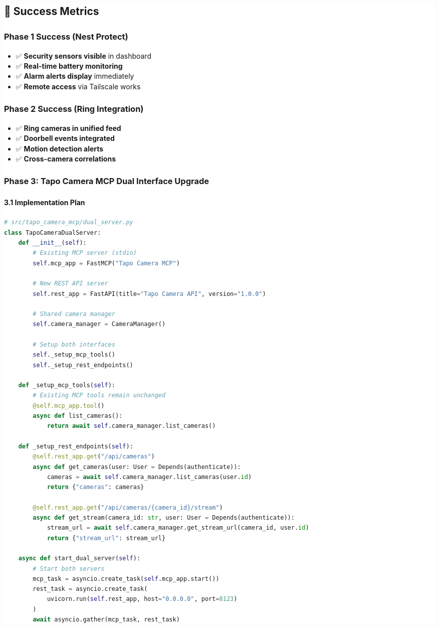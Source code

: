 ## 🎯 Success Metrics

### **Phase 1 Success (Nest Protect)**
- ✅ **Security sensors visible** in dashboard
- ✅ **Real-time battery monitoring**
- ✅ **Alarm alerts display** immediately
- ✅ **Remote access** via Tailscale works

### **Phase 2 Success (Ring Integration)**
- ✅ **Ring cameras in unified feed**
- ✅ **Doorbell events integrated**
- ✅ **Motion detection alerts**
- ✅ **Cross-camera correlations**

### **Phase 3: Tapo Camera MCP Dual Interface Upgrade**

#### 3.1 Implementation Plan
```python
# src/tapo_camera_mcp/dual_server.py
class TapoCameraDualServer:
    def __init__(self):
        # Existing MCP server (stdio)
        self.mcp_app = FastMCP("Tapo Camera MCP")

        # New REST API server
        self.rest_app = FastAPI(title="Tapo Camera API", version="1.0.0")

        # Shared camera manager
        self.camera_manager = CameraManager()

        # Setup both interfaces
        self._setup_mcp_tools()
        self._setup_rest_endpoints()

    def _setup_mcp_tools(self):
        # Existing MCP tools remain unchanged
        @self.mcp_app.tool()
        async def list_cameras():
            return await self.camera_manager.list_cameras()

    def _setup_rest_endpoints(self):
        @self.rest_app.get("/api/cameras")
        async def get_cameras(user: User = Depends(authenticate)):
            cameras = await self.camera_manager.list_cameras(user.id)
            return {"cameras": cameras}

        @self.rest_app.get("/api/cameras/{camera_id}/stream")
        async def get_stream(camera_id: str, user: User = Depends(authenticate)):
            stream_url = await self.camera_manager.get_stream_url(camera_id, user.id)
            return {"stream_url": stream_url}

    async def start_dual_server(self):
        # Start both servers
        mcp_task = asyncio.create_task(self.mcp_app.start())
        rest_task = asyncio.create_task(
            uvicorn.run(self.rest_app, host="0.0.0.0", port=8123)
        )
        await asyncio.gather(mcp_task, rest_task)
```
